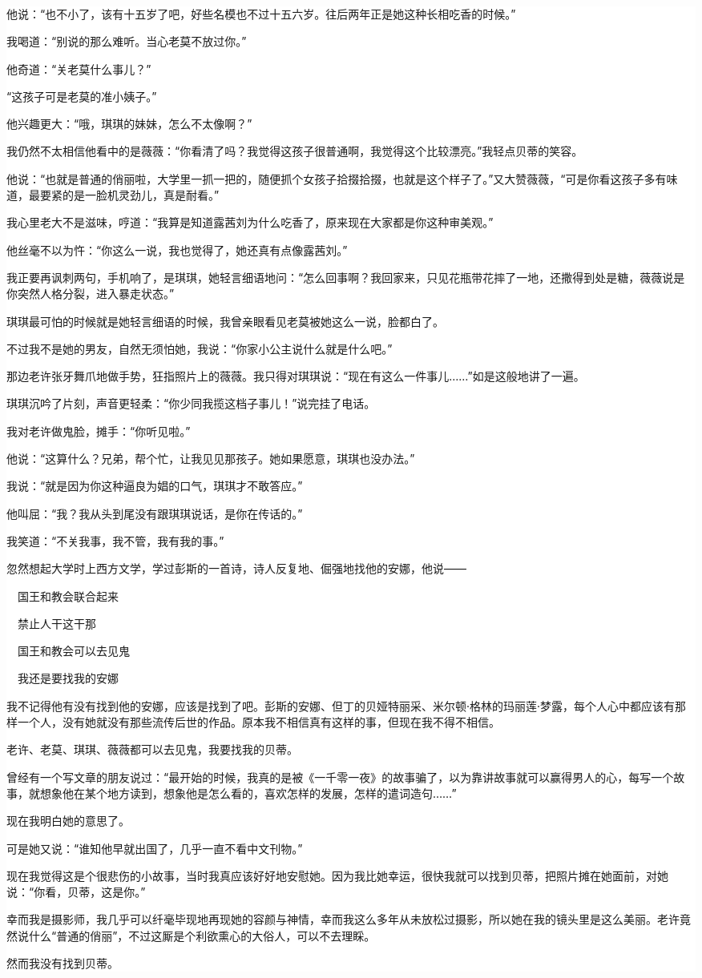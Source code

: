 他说：“也不小了，该有十五岁了吧，好些名模也不过十五六岁。往后两年正是她这种长相吃香的时候。”

我喝道：“别说的那么难听。当心老莫不放过你。”

他奇道：“关老莫什么事儿？”

“这孩子可是老莫的准小姨子。”

他兴趣更大：“哦，琪琪的妹妹，怎么不太像啊？”

我仍然不太相信他看中的是薇薇：“你看清了吗？我觉得这孩子很普通啊，我觉得这个比较漂亮。”我轻点贝蒂的笑容。

他说：“也就是普通的俏丽啦，大学里一抓一把的，随便抓个女孩子拾掇拾掇，也就是这个样子了。”又大赞薇薇，“可是你看这孩子多有味道，最要紧的是一脸机灵劲儿，真是耐看。”

我心里老大不是滋味，哼道：“我算是知道露茜刘为什么吃香了，原来现在大家都是你这种审美观。”

他丝毫不以为忤：“你这么一说，我也觉得了，她还真有点像露茜刘。”

我正要再讽刺两句，手机响了，是琪琪，她轻言细语地问：“怎么回事啊？我回家来，只见花瓶带花摔了一地，还撒得到处是糖，薇薇说是你突然人格分裂，进入暴走状态。”

琪琪最可怕的时候就是她轻言细语的时候，我曾亲眼看见老莫被她这么一说，脸都白了。

不过我不是她的男友，自然无须怕她，我说：“你家小公主说什么就是什么吧。”

那边老许张牙舞爪地做手势，狂指照片上的薇薇。我只得对琪琪说：“现在有这么一件事儿……”如是这般地讲了一遍。

琪琪沉吟了片刻，声音更轻柔：“你少同我揽这档子事儿！”说完挂了电话。

我对老许做鬼脸，摊手：“你听见啦。”

他说：“这算什么？兄弟，帮个忙，让我见见那孩子。她如果愿意，琪琪也没办法。”

我说：“就是因为你这种逼良为娼的口气，琪琪才不敢答应。”

他叫屈：“我？我从头到尾没有跟琪琪说话，是你在传话的。”

我笑道：“不关我事，我不管，我有我的事。”

忽然想起大学时上西方文学，学过彭斯的一首诗，诗人反复地、倔强地找他的安娜，他说——

　国王和教会联合起来

　禁止人干这干那

　国王和教会可以去见鬼

　我还是要找我的安娜

我不记得他有没有找到他的安娜，应该是找到了吧。彭斯的安娜、但丁的贝娅特丽采、米尔顿·格林的玛丽莲·梦露，每个人心中都应该有那样一个人，没有她就没有那些流传后世的作品。原本我不相信真有这样的事，但现在我不得不相信。

老许、老莫、琪琪、薇薇都可以去见鬼，我要找我的贝蒂。

曾经有一个写文章的朋友说过：“最开始的时候，我真的是被《一千零一夜》的故事骗了，以为靠讲故事就可以赢得男人的心，每写一个故事，就想象他在某个地方读到，想象他是怎么看的，喜欢怎样的发展，怎样的遣词造句……”

现在我明白她的意思了。

可是她又说：“谁知他早就出国了，几乎一直不看中文刊物。”

现在我觉得这是个很悲伤的小故事，当时我真应该好好地安慰她。因为我比她幸运，很快我就可以找到贝蒂，把照片摊在她面前，对她说：“你看，贝蒂，这是你。”

幸而我是摄影师，我几乎可以纤毫毕现地再现她的容颜与神情，幸而我这么多年从未放松过摄影，所以她在我的镜头里是这么美丽。老许竟然说什么“普通的俏丽”，不过这厮是个利欲熏心的大俗人，可以不去理睬。

然而我没有找到贝蒂。

